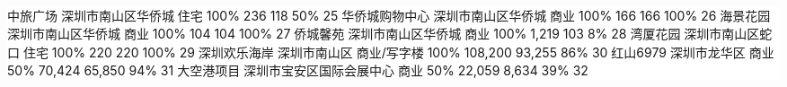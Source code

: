 中旅广场
深圳市南山区华侨城
住宅
100%
236
118
50%
25
华侨城购物中心
深圳市南山区华侨城
商业
100%
166
166
100%
26
海景花园
深圳市南山区华侨城
商业
100%
104
104
100%
27
侨城馨苑
深圳市南山区华侨城
商业
100%
1,219
103
8%
28
湾厦花园
深圳市南山区蛇口
住宅
100%
220
220
100%
29
深圳欢乐海岸
深圳市南山区
商业/写字楼
100%
108,200
93,255
86%
30
红山6979
深圳市龙华区
商业
50%
70,424
65,850
94%
31
大空港项目
深圳市宝安区国际会展中心
商业
50%
22,059
8,634
39%
32
